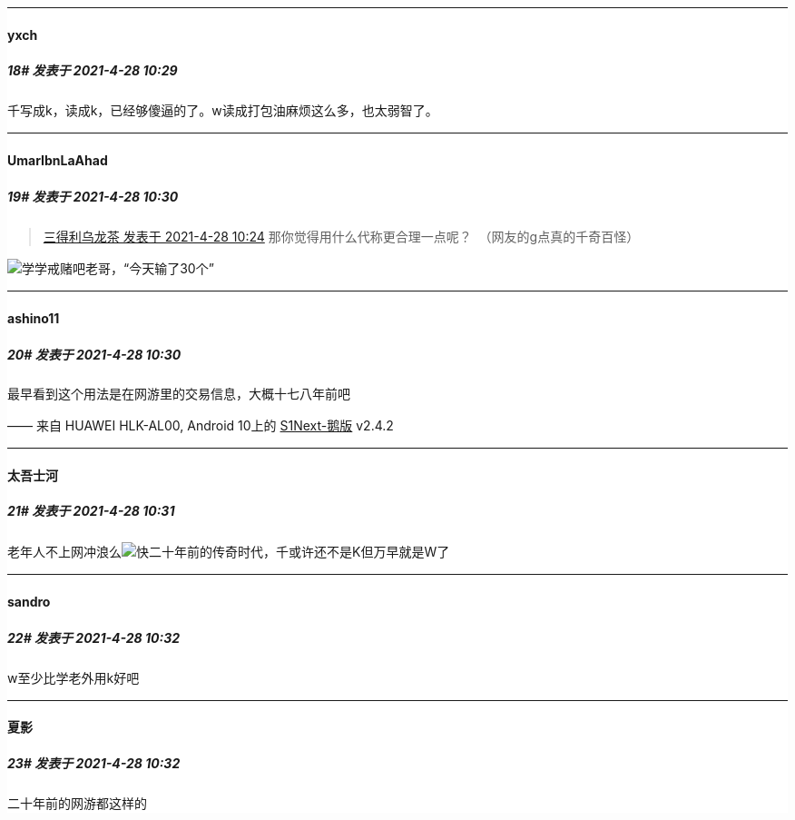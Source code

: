 *****

####  yxch  
##### 18#       发表于 2021-4-28 10:29


千写成k，读成k，已经够傻逼的了。w读成打包油麻烦这么多，也太弱智了。


*****

####  UmarIbnLaAhad  
##### 19#       发表于 2021-4-28 10:30


<blockquote><a href="httphttps://bbs.saraba1st.com/2b/forum.php?mod=redirect&amp;goto=findpost&amp;pid=51085540&amp;ptid=2001419" target="_blank">三得利乌龙茶 发表于 2021-4-28 10:24</a>
 那你觉得用什么代称更合理一点呢？  （网友的g点真的千奇百怪）</blockquote>
<img src="https://static.saraba1st.com/image/smiley/face2017/245.png" referrerpolicy="no-referrer">学学戒赌吧老哥，“今天输了30个”


*****

####  ashino11  
##### 20#       发表于 2021-4-28 10:30


最早看到这个用法是在网游里的交易信息，大概十七八年前吧

—— 来自 HUAWEI HLK-AL00, Android 10上的 [S1Next-鹅版](https://github.com/ykrank/S1-Next/releases) v2.4.2


*****

####  太吾士河  
##### 21#       发表于 2021-4-28 10:31


老年人不上网冲浪么<img src="https://static.saraba1st.com/image/smiley/face2017/049.png" referrerpolicy="no-referrer">快二十年前的传奇时代，千或许还不是K但万早就是W了


*****

####  sandro  
##### 22#       发表于 2021-4-28 10:32


w至少比学老外用k好吧


*****

####  夏影  
##### 23#       发表于 2021-4-28 10:32


二十年前的网游都这样的
